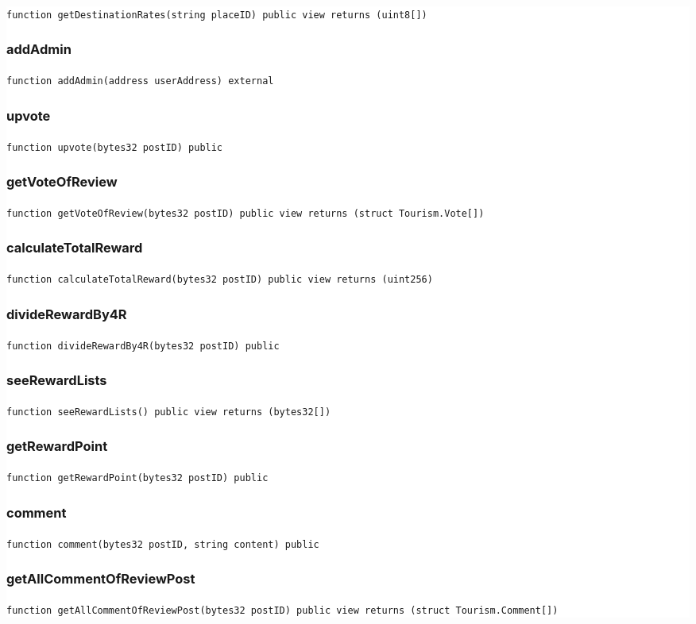 ```solidity
function getDestinationRates(string placeID) public view returns (uint8[])
```

### addAdmin

```solidity
function addAdmin(address userAddress) external
```

### upvote

```solidity
function upvote(bytes32 postID) public
```

### getVoteOfReview

```solidity
function getVoteOfReview(bytes32 postID) public view returns (struct Tourism.Vote[])
```

### calculateTotalReward

```solidity
function calculateTotalReward(bytes32 postID) public view returns (uint256)
```

### divideRewardBy4R

```solidity
function divideRewardBy4R(bytes32 postID) public
```

### seeRewardLists

```solidity
function seeRewardLists() public view returns (bytes32[])
```

### getRewardPoint

```solidity
function getRewardPoint(bytes32 postID) public
```

### comment

```solidity
function comment(bytes32 postID, string content) public
```

### getAllCommentOfReviewPost

```solidity
function getAllCommentOfReviewPost(bytes32 postID) public view returns (struct Tourism.Comment[])
```
